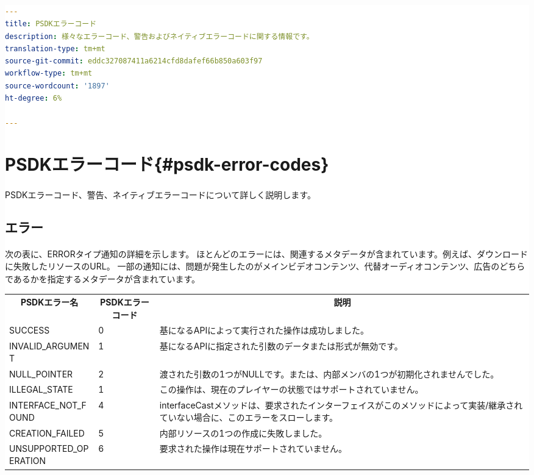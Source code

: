 ```yaml
---
title: PSDKエラーコード
description: 様々なエラーコード、警告およびネイティブエラーコードに関する情報です。
translation-type: tm+mt
source-git-commit: eddc327087411a6214cfd8dafef66b850a603f97
workflow-type: tm+mt
source-wordcount: '1897'
ht-degree: 6%

---
```



# PSDKエラーコード{#psdk-error-codes}

PSDKエラーコード、警告、ネイティブエラーコードについて詳しく説明します。

## エラー

次の表に、ERRORタイプ通知の詳細を示します。 ほとんどのエラーには、関連するメタデータが含まれています。例えば、ダウンロードに失敗したリソースのURL。 一部の通知には、問題が発生したのがメインビデオコンテンツ、代替オーディオコンテンツ、広告のどちらであるかを指定するメタデータが含まれています。

<table frame="all" colsep="1" rowsep="1">
  <tr> 
   <th><b>PSDKエラー名</b></th>
   <th><b>PSDKエラーコード</b></th>
   <th><b>説明</b></th>
  </tr>
  <tr>
    <td>SUCCESS</td>
    <td>0</td>
    <td>基になるAPIによって実行された操作は成功しました。</td>
  </tr>
  <tr>
    <td>INVALID_ARGUMENT</td>
    <td>1</td>
    <td>基になるAPIに指定された引数のデータまたは形式が無効です。</td>
  </tr>
  <tr>
    <td>NULL_POINTER</td>
    <td>2</td>
    <td>渡された引数の1つがNULLです。または、内部メンバの1つが初期化されませんでした。</td>
  </tr>
  <tr>
    <td>ILLEGAL_STATE</td>
    <td>1</td>
    <td>この操作は、現在のプレイヤーの状態ではサポートされていません。</td>
  </tr>
  <tr>
    <td>INTERFACE_NOT_FOUND</td>
    <td>4</td>
    <td>interfaceCastメソッドは、要求されたインターフェイスがこのメソッドによって実装/継承されていない場合に、このエラーをスローします。</td>
  </tr>
  <tr>  
    <td>CREATION_FAILED</td>
    <td>5</td>
    <td>内部リソースの1つの作成に失敗しました。</td>
  </tr>
  <tr>
    <td>UNSUPPORTED_OPERATION</td>
    <td>6</td>
    <td>要求された操作は現在サポートされていません。</td>